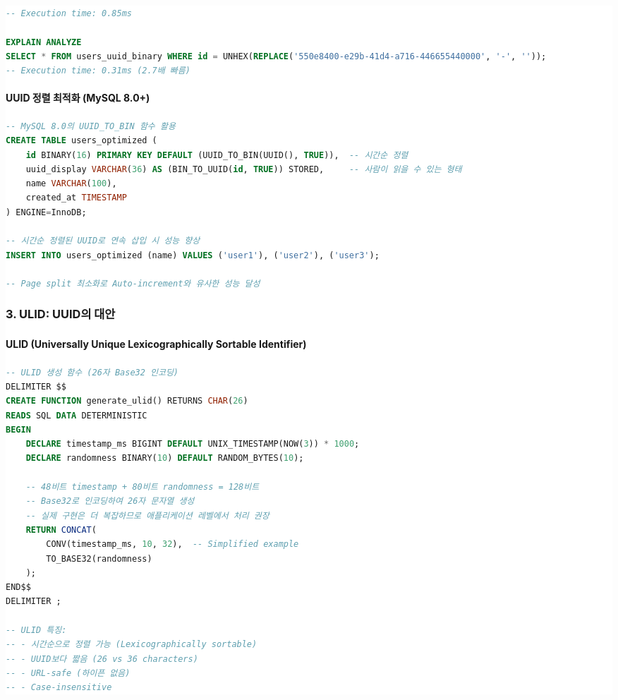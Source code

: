 ```sql
-- Execution time: 0.85ms

EXPLAIN ANALYZE
SELECT * FROM users_uuid_binary WHERE id = UNHEX(REPLACE('550e8400-e29b-41d4-a716-446655440000', '-', ''));
-- Execution time: 0.31ms (2.7배 빠름)
```

#### UUID 정렬 최적화 (MySQL 8.0+)

```sql
-- MySQL 8.0의 UUID_TO_BIN 함수 활용
CREATE TABLE users_optimized (
    id BINARY(16) PRIMARY KEY DEFAULT (UUID_TO_BIN(UUID(), TRUE)),  -- 시간순 정렬
    uuid_display VARCHAR(36) AS (BIN_TO_UUID(id, TRUE)) STORED,     -- 사람이 읽을 수 있는 형태
    name VARCHAR(100),
    created_at TIMESTAMP
) ENGINE=InnoDB;

-- 시간순 정렬된 UUID로 연속 삽입 시 성능 향상
INSERT INTO users_optimized (name) VALUES ('user1'), ('user2'), ('user3');

-- Page split 최소화로 Auto-increment와 유사한 성능 달성
```

### 3. ULID: UUID의 대안

#### ULID (Universally Unique Lexicographically Sortable Identifier)

```sql
-- ULID 생성 함수 (26자 Base32 인코딩)
DELIMITER $$
CREATE FUNCTION generate_ulid() RETURNS CHAR(26)
READS SQL DATA DETERMINISTIC
BEGIN
    DECLARE timestamp_ms BIGINT DEFAULT UNIX_TIMESTAMP(NOW(3)) * 1000;
    DECLARE randomness BINARY(10) DEFAULT RANDOM_BYTES(10);
    
    -- 48비트 timestamp + 80비트 randomness = 128비트
    -- Base32로 인코딩하여 26자 문자열 생성
    -- 실제 구현은 더 복잡하므로 애플리케이션 레벨에서 처리 권장
    RETURN CONCAT(
        CONV(timestamp_ms, 10, 32),  -- Simplified example
        TO_BASE32(randomness)
    );
END$$
DELIMITER ;

-- ULID 특징:
-- - 시간순으로 정렬 가능 (Lexicographically sortable)
-- - UUID보다 짧음 (26 vs 36 characters)
-- - URL-safe (하이픈 없음)
-- - Case-insensitive
```
